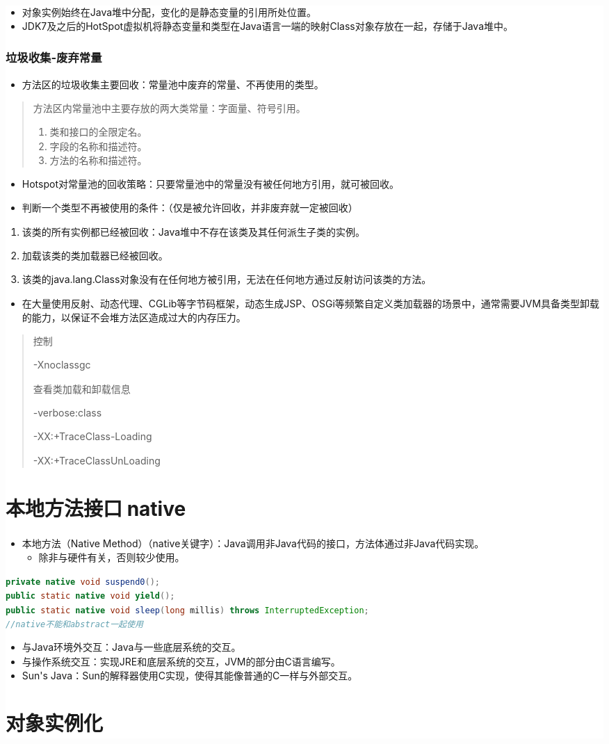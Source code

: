- 对象实例始终在Java堆中分配，变化的是静态变量的引用所处位置。
- JDK7及之后的HotSpot虚拟机将静态变量和类型在Java语言一端的映射Class对象存放在一起，存储于Java堆中。

### 垃圾收集-废弃常量

- 方法区的垃圾收集主要回收：常量池中废弃的常量、不再使用的类型。

> 方法区内常量池中主要存放的两大类常量：字面量、符号引用。
>
> 1. 类和接口的全限定名。
> 2. 字段的名称和描述符。
> 3. 方法的名称和描述符。

- Hotspot对常量池的回收策略：只要常量池中的常量没有被任何地方引用，就可被回收。

- 判断一个类型不再被使用的条件：（仅是被允许回收，并非废弃就一定被回收）

1. 该类的所有实例都已经被回收：Java堆中不存在该类及其任何派生子类的实例。

2. 加载该类的类加载器已经被回收。

3. 该类的java.lang.Class对象没有在任何地方被引用，无法在任何地方通过反射访问该类的方法。

- 在大量使用反射、动态代理、CGLib等字节码框架，动态生成JSP、OSGi等频繁自定义类加载器的场景中，通常需要JVM具备类型卸载的能力，以保证不会堆方法区造成过大的内存压力。

> 控制
>
> -Xnoclassgc
>
> 查看类加载和卸载信息
>
> -verbose:class
>
> -XX:+TraceClass-Loading
>
> -XX:+TraceClassUnLoading

# 本地方法接口 native

- 本地方法（Native Method）（native关键字）：Java调用非Java代码的接口，方法体通过非Java代码实现。
  - 除非与硬件有关，否则较少使用。

```java
private native void suspend0();
public static native void yield();
public static native void sleep(long millis) throws InterruptedException;
//native不能和abstract一起使用
```

- 与Java环境外交互：Java与一些底层系统的交互。
- 与操作系统交互：实现JRE和底层系统的交互，JVM的部分由C语言编写。
- Sun's Java：Sun的解释器使用C实现，使得其能像普通的C一样与外部交互。

# 对象实例化
